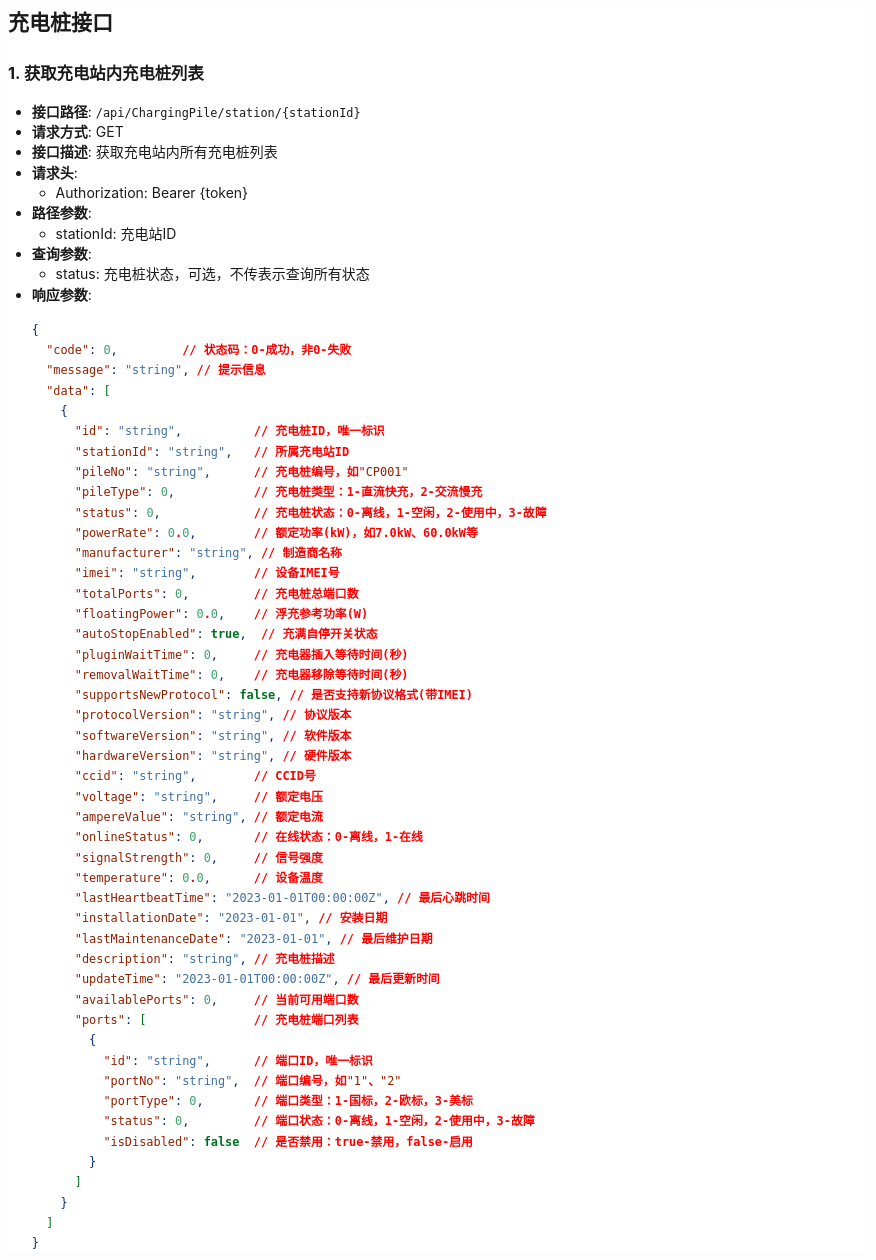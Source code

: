 ## 充电桩接口

### 1. 获取充电站内充电桩列表
- **接口路径**: `/api/ChargingPile/station/{stationId}`
- **请求方式**: GET
- **接口描述**: 获取充电站内所有充电桩列表
- **请求头**:
  - Authorization: Bearer {token}
- **路径参数**:
  - stationId: 充电站ID
- **查询参数**:
  - status: 充电桩状态，可选，不传表示查询所有状态
- **响应参数**:
  ```json
  {
    "code": 0,         // 状态码：0-成功，非0-失败
    "message": "string", // 提示信息
    "data": [
      {
        "id": "string",          // 充电桩ID，唯一标识
        "stationId": "string",   // 所属充电站ID
        "pileNo": "string",      // 充电桩编号，如"CP001"
        "pileType": 0,           // 充电桩类型：1-直流快充，2-交流慢充
        "status": 0,             // 充电桩状态：0-离线，1-空闲，2-使用中，3-故障
        "powerRate": 0.0,        // 额定功率(kW)，如7.0kW、60.0kW等
        "manufacturer": "string", // 制造商名称
        "imei": "string",        // 设备IMEI号
        "totalPorts": 0,         // 充电桩总端口数
        "floatingPower": 0.0,    // 浮充参考功率(W)
        "autoStopEnabled": true,  // 充满自停开关状态
        "pluginWaitTime": 0,     // 充电器插入等待时间(秒)
        "removalWaitTime": 0,    // 充电器移除等待时间(秒)
        "supportsNewProtocol": false, // 是否支持新协议格式(带IMEI)
        "protocolVersion": "string", // 协议版本
        "softwareVersion": "string", // 软件版本
        "hardwareVersion": "string", // 硬件版本
        "ccid": "string",        // CCID号
        "voltage": "string",     // 额定电压
        "ampereValue": "string", // 额定电流
        "onlineStatus": 0,       // 在线状态：0-离线，1-在线
        "signalStrength": 0,     // 信号强度
        "temperature": 0.0,      // 设备温度
        "lastHeartbeatTime": "2023-01-01T00:00:00Z", // 最后心跳时间
        "installationDate": "2023-01-01", // 安装日期
        "lastMaintenanceDate": "2023-01-01", // 最后维护日期
        "description": "string", // 充电桩描述
        "updateTime": "2023-01-01T00:00:00Z", // 最后更新时间
        "availablePorts": 0,     // 当前可用端口数
        "ports": [               // 充电桩端口列表
          {
            "id": "string",      // 端口ID，唯一标识
            "portNo": "string",  // 端口编号，如"1"、"2"
            "portType": 0,       // 端口类型：1-国标，2-欧标，3-美标
            "status": 0,         // 端口状态：0-离线，1-空闲，2-使用中，3-故障
            "isDisabled": false  // 是否禁用：true-禁用，false-启用
          }
        ]
      }
    ]
  }
  ```

